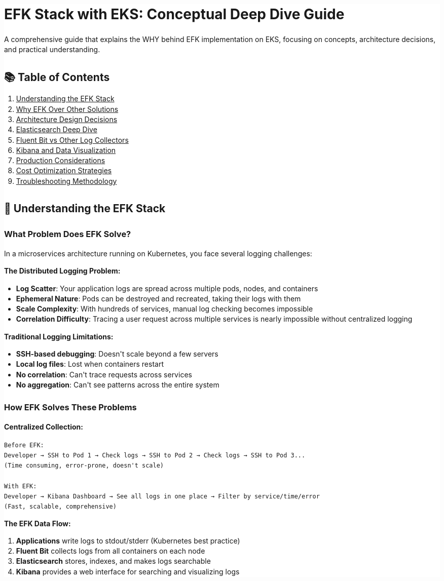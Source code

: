 # EFK Stack with EKS: Conceptual Deep Dive Guide

A comprehensive guide that explains the WHY behind EFK implementation on EKS, focusing on concepts, architecture decisions, and practical understanding.

## 📚 Table of Contents

1. [Understanding the EFK Stack](#understanding-the-efk-stack)
2. [Why EFK Over Other Solutions](#why-efk-over-other-solutions)
3. [Architecture Design Decisions](#architecture-design-decisions)
4. [Elasticsearch Deep Dive](#elasticsearch-deep-dive)
5. [Fluent Bit vs Other Log Collectors](#fluent-bit-vs-other-log-collectors)
6. [Kibana and Data Visualization](#kibana-and-data-visualization)
7. [Production Considerations](#production-considerations)
8. [Cost Optimization Strategies](#cost-optimization-strategies)
9. [Troubleshooting Methodology](#troubleshooting-methodology)

## 🧠 Understanding the EFK Stack

### What Problem Does EFK Solve?

In a microservices architecture running on Kubernetes, you face several logging challenges:

**The Distributed Logging Problem:**
- **Log Scatter**: Your application logs are spread across multiple pods, nodes, and containers
- **Ephemeral Nature**: Pods can be destroyed and recreated, taking their logs with them
- **Scale Complexity**: With hundreds of services, manual log checking becomes impossible
- **Correlation Difficulty**: Tracing a user request across multiple services is nearly impossible without centralized logging

**Traditional Logging Limitations:**
- **SSH-based debugging**: Doesn't scale beyond a few servers
- **Local log files**: Lost when containers restart
- **No correlation**: Can't trace requests across services
- **No aggregation**: Can't see patterns across the entire system

### How EFK Solves These Problems

**Centralized Collection:**
```
Before EFK:
Developer → SSH to Pod 1 → Check logs → SSH to Pod 2 → Check logs → SSH to Pod 3...
(Time consuming, error-prone, doesn't scale)

With EFK:
Developer → Kibana Dashboard → See all logs in one place → Filter by service/time/error
(Fast, scalable, comprehensive)
```

**The EFK Data Flow:**
1. **Applications** write logs to stdout/stderr (Kubernetes best practice)
2. **Fluent Bit** collects logs from all containers on each node
3. **Elasticsearch** stores, indexes, and makes logs searchable
4. **Kibana** provides a web interface for searching and visualizing logs
